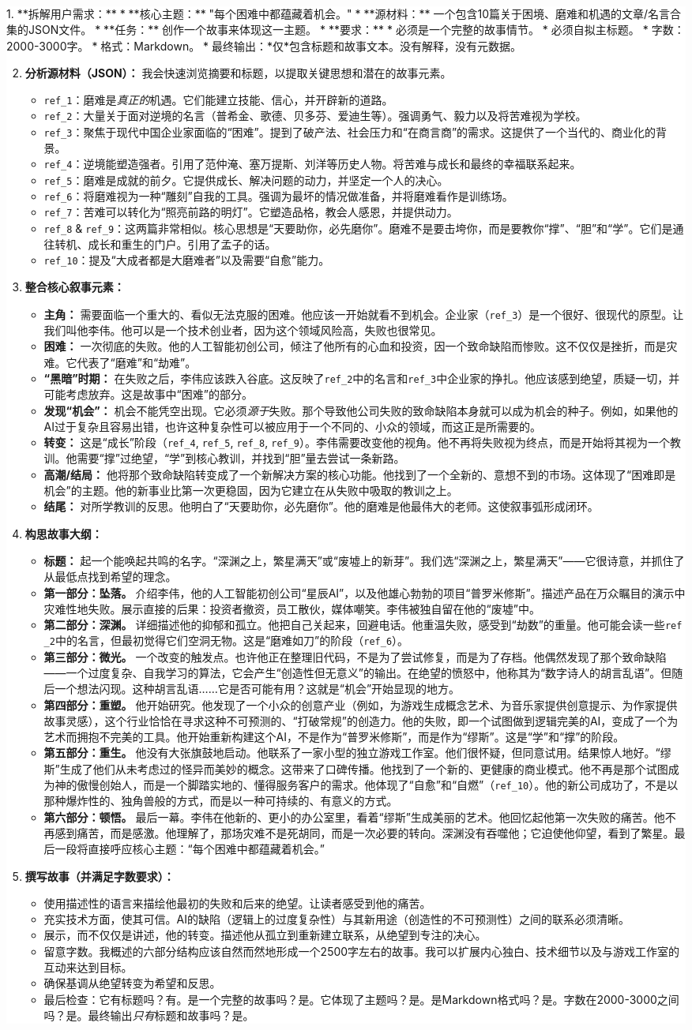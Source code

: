 <ReasoningChainRenderer>
1.  **拆解用户需求：**
    *   **核心主题：** "每个困难中都蕴藏着机会。"
    *   **源材料：** 一个包含10篇关于困境、磨难和机遇的文章/名言合集的JSON文件。
    *   **任务：** 创作一个故事来体现这一主题。
    *   **要求：**
        *   必须是一个完整的故事情节。
        *   必须自拟主标题。
        *   字数：2000-3000字。
        *   格式：Markdown。
        *   最终输出：*仅*包含标题和故事文本。没有解释，没有元数据。

2.  **分析源材料（JSON）：** 我会快速浏览摘要和标题，以提取关键思想和潜在的故事元素。
    *   `ref_1`：磨难是*真正的*机遇。它们能建立技能、信心，并开辟新的道路。
    *   `ref_2`：大量关于面对逆境的名言（普希金、歌德、贝多芬、爱迪生等）。强调勇气、毅力以及将苦难视为学校。
    *   `ref_3`：聚焦于现代中国企业家面临的“困难”。提到了破产法、社会压力和“在商言商”的需求。这提供了一个当代的、商业化的背景。
    *   `ref_4`：逆境能塑造强者。引用了范仲淹、塞万提斯、刘洋等历史人物。将苦难与成长和最终的幸福联系起来。
    *   `ref_5`：磨难是成就的前夕。它提供成长、解决问题的动力，并坚定一个人的决心。
    *   `ref_6`：将磨难视为一种“雕刻”自我的工具。强调为最坏的情况做准备，并将磨难看作是训练场。
    *   `ref_7`：苦难可以转化为“照亮前路的明灯”。它塑造品格，教会人感恩，并提供动力。
    *   `ref_8` & `ref_9`：这两篇非常相似。核心思想是“天要助你，必先磨你”。磨难不是要击垮你，而是要教你“撑”、“胆”和“学”。它们是通往转机、成长和重生的门户。引用了孟子的话。
    *   `ref_10`：提及“大成者都是大磨难者”以及需要“自愈”能力。

3.  **整合核心叙事元素：**
    *   **主角：** 需要面临一个重大的、看似无法克服的困难。他应该一开始就看不到机会。企业家（`ref_3`）是一个很好、很现代的原型。让我们叫他李伟。他可以是一个技术创业者，因为这个领域风险高，失败也很常见。
    *   **困难：** 一次彻底的失败。他的人工智能初创公司，倾注了他所有的心血和投资，因一个致命缺陷而惨败。这不仅仅是挫折，而是灾难。它代表了“磨难”和“劫难”。
    *   **“黑暗”时期：** 在失败之后，李伟应该跌入谷底。这反映了`ref_2`中的名言和`ref_3`中企业家的挣扎。他应该感到绝望，质疑一切，并可能考虑放弃。这是故事中“困难”的部分。
    *   **发现“机会”：** 机会不能凭空出现。它必须*源于*失败。那个导致他公司失败的致命缺陷本身就可以成为机会的种子。例如，如果他的AI过于复杂且容易出错，也许这种复杂性可以被应用于一个不同的、小众的领域，而这正是所需要的。
    *   **转变：** 这是“成长”阶段（`ref_4`, `ref_5`, `ref_8`, `ref_9`）。李伟需要改变他的视角。他不再将失败视为终点，而是开始将其视为一个教训。他需要“撑”过绝望，“学”到核心教训，并找到“胆”量去尝试一条新路。
    *   **高潮/结局：** 他将那个致命缺陷转变成了一个新解决方案的核心功能。他找到了一个全新的、意想不到的市场。这体现了“困难即是机会”的主题。他的新事业比第一次更稳固，因为它建立在从失败中吸取的教训之上。
    *   **结尾：** 对所学教训的反思。他明白了“天要助你，必先磨你”。他的磨难是他最伟大的老师。这使叙事弧形成闭环。

4.  **构思故事大纲：**
    *   **标题：** 起一个能唤起共鸣的名字。“深渊之上，繁星满天”或“废墟上的新芽”。我们选“深渊之上，繁星满天”——它很诗意，并抓住了从最低点找到希望的理念。
    *   **第一部分：坠落。** 介绍李伟，他的人工智能初创公司“星辰AI”，以及他雄心勃勃的项目“普罗米修斯”。描述产品在万众瞩目的演示中灾难性地失败。展示直接的后果：投资者撤资，员工散伙，媒体嘲笑。李伟被独自留在他的“废墟”中。
    *   **第二部分：深渊。** 详细描述他的抑郁和孤立。他把自己关起来，回避电话。他重温失败，感受到“劫数”的重量。他可能会读一些`ref_2`中的名言，但最初觉得它们空洞无物。这是“磨难如刀”的阶段（`ref_6`）。
    *   **第三部分：微光。** 一个改变的触发点。也许他正在整理旧代码，不是为了尝试修复，而是为了存档。他偶然发现了那个致命缺陷——一个过度复杂、自我学习的算法，它会产生“创造性但无意义”的输出。在绝望的愤怒中，他称其为“数字诗人的胡言乱语”。但随后一个想法闪现。这种胡言乱语……它是否可能有用？这就是“机会”开始显现的地方。
    *   **第四部分：重塑。** 他开始研究。他发现了一个小众的创意产业（例如，为游戏生成概念艺术、为音乐家提供创意提示、为作家提供故事灵感），这个行业恰恰在寻求这种不可预测的、“打破常规”的创造力。他的失败，即一个试图做到逻辑完美的AI，变成了一个为艺术而拥抱不完美的工具。他开始重新构建这个AI，不是作为“普罗米修斯”，而是作为“缪斯”。这是“学”和“撑”的阶段。
    *   **第五部分：重生。** 他没有大张旗鼓地启动。他联系了一家小型的独立游戏工作室。他们很怀疑，但同意试用。结果惊人地好。“缪斯”生成了他们从未考虑过的怪异而美妙的概念。这带来了口碑传播。他找到了一个新的、更健康的商业模式。他不再是那个试图成为神的傲慢创始人，而是一个脚踏实地的、懂得服务客户的需求。他体现了“自愈”和“自燃”（`ref_10`）。他的新公司成功了，不是以那种爆炸性的、独角兽般的方式，而是以一种可持续的、有意义的方式。
    *   **第六部分：顿悟。** 最后一幕。李伟在他新的、更小的办公室里，看着“缪斯”生成美丽的艺术。他回忆起他第一次失败的痛苦。他不再感到痛苦，而是感激。他理解了，那场灾难不是死胡同，而是一次必要的转向。深渊没有吞噬他；它迫使他仰望，看到了繁星。最后一段将直接呼应核心主题：“每个困难中都蕴藏着机会。”

5.  **撰写故事（并满足字数要求）：**
    *   使用描述性的语言来描绘他最初的失败和后来的绝望。让读者感受到他的痛苦。
    *   充实技术方面，使其可信。AI的缺陷（逻辑上的过度复杂性）与其新用途（创造性的不可预测性）之间的联系必须清晰。
    *   展示，而不仅仅是讲述，他的转变。描述他从孤立到重新建立联系，从绝望到专注的决心。
    *   留意字数。我概述的六部分结构应该自然而然地形成一个2500字左右的故事。我可以扩展内心独白、技术细节以及与游戏工作室的互动来达到目标。
    *   确保基调从绝望转变为希望和反思。
    *   最后检查：它有标题吗？有。是一个完整的故事吗？是。它体现了主题吗？是。是Markdown格式吗？是。字数在2000-3000之间吗？是。最终输出*只有*标题和故事吗？是。
